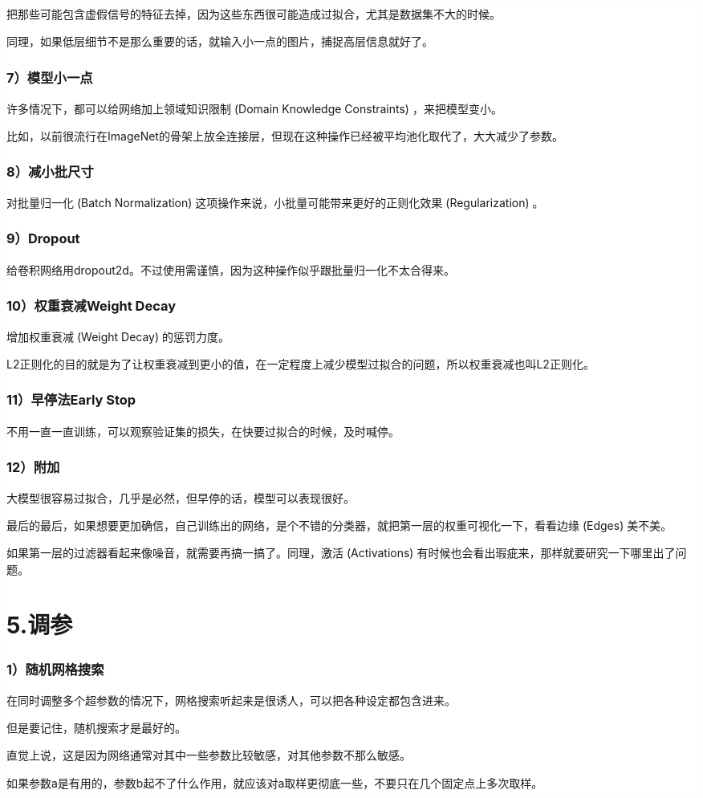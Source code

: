 把那些可能包含虚假信号的特征去掉，因为这些东西很可能造成过拟合，尤其是数据集不大的时候。

同理，如果低层细节不是那么重要的话，就输入小一点的图片，捕捉高层信息就好了。



### 7）模型小一点

许多情况下，都可以给网络加上领域知识限制 (Domain Knowledge Constraints) ，来把模型变小。

比如，以前很流行在ImageNet的骨架上放全连接层，但现在这种操作已经被平均池化取代了，大大减少了参数。



### 8）减小批尺寸

对批量归一化 (Batch Normalization) 这项操作来说，小批量可能带来更好的正则化效果 (Regularization) 。



### 9）Dropout

给卷积网络用dropout2d。不过使用需谨慎，因为这种操作似乎跟批量归一化不太合得来。



### 10）权重衰减Weight Decay

增加权重衰减 (Weight Decay) 的惩罚力度。

L2正则化的目的就是为了让权重衰减到更小的值，在一定程度上减少模型过拟合的问题，所以权重衰减也叫L2正则化。



### 11）早停法Early Stop

不用一直一直训练，可以观察验证集的损失，在快要过拟合的时候，及时喊停。



### 12）附加

大模型很容易过拟合，几乎是必然，但早停的话，模型可以表现很好。

最后的最后，如果想要更加确信，自己训练出的网络，是个不错的分类器，就把第一层的权重可视化一下，看看边缘 (Edges) 美不美。

如果第一层的过滤器看起来像噪音，就需要再搞一搞了。同理，激活 (Activations) 有时候也会看出瑕疵来，那样就要研究一下哪里出了问题。



# 5.调参

### 1）随机网格搜索

在同时调整多个超参数的情况下，网格搜索听起来是很诱人，可以把各种设定都包含进来。

但是要记住，随机搜索才是最好的。

直觉上说，这是因为网络通常对其中一些参数比较敏感，对其他参数不那么敏感。

如果参数a是有用的，参数b起不了什么作用，就应该对a取样更彻底一些，不要只在几个固定点上多次取样。
